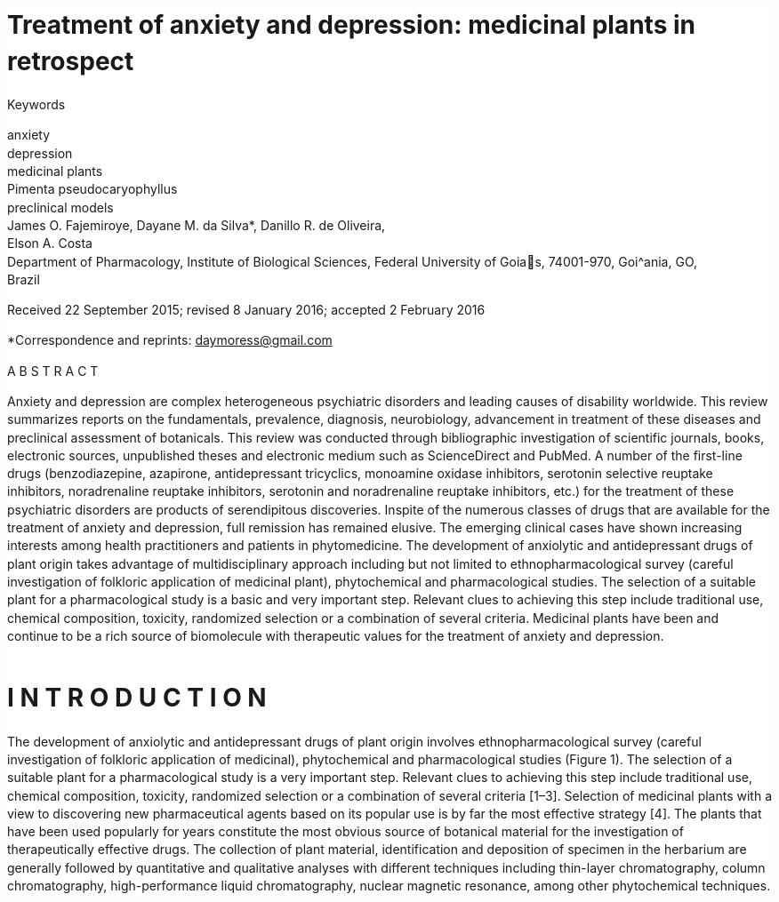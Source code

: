 # Treatment of anxiety and depression: medicinal plants in retrospect

Keywords

anxiety   
depression   
medicinal plants   
Pimenta pseudocaryophyllus   
preclinical models   
James O. Fajemiroye, Dayane M. da Silva\*, Danillo R. de Oliveira,   
Elson A. Costa   
Department of Pharmacology, Institute of Biological Sciences, Federal University of Goias, 74001-970, Goi^ania, GO,   
Brazil

Received 22 September 2015; revised 8 January 2016; accepted 2 February 2016

\*Correspondence and reprints: daymoress@gmail.com

A B S T R A C T

Anxiety and depression are complex heterogeneous psychiatric disorders and leading causes of disability worldwide. This review summarizes reports on the fundamentals, prevalence, diagnosis, neurobiology, advancement in treatment of these diseases and preclinical assessment of botanicals. This review was conducted through bibliographic investigation of scientific journals, books, electronic sources, unpublished theses and electronic medium such as ScienceDirect and PubMed. A number of the first-line drugs (benzodiazepine, azapirone, antidepressant tricyclics, monoamine oxidase inhibitors, serotonin selective reuptake inhibitors, noradrenaline reuptake inhibitors, serotonin and noradrenaline reuptake inhibitors, etc.) for the treatment of these psychiatric disorders are products of serendipitous discoveries. Inspite of the numerous classes of drugs that are available for the treatment of anxiety and depression, full remission has remained elusive. The emerging clinical cases have shown increasing interests among health practitioners and patients in phytomedicine. The development of anxiolytic and antidepressant drugs of plant origin takes advantage of multidisciplinary approach including but not limited to ethnopharmacological survey (careful investigation of folkloric application of medicinal plant), phytochemical and pharmacological studies. The selection of a suitable plant for a pharmacological study is a basic and very important step. Relevant clues to achieving this step include traditional use, chemical composition, toxicity, randomized selection or a combination of several criteria. Medicinal plants have been and continue to be a rich source of biomolecule with therapeutic values for the treatment of anxiety and depression.

# I N T R O D U C T I O N

The development of anxiolytic and antidepressant drugs of plant origin involves ethnopharmacological survey (careful investigation of folkloric application of medicinal), phytochemical and pharmacological studies (Figure 1). The selection of a suitable plant for a pharmacological study is a very important step. Relevant clues to achieving this step include traditional use, chemical composition, toxicity, randomized selection or a combination of several criteria [1–3]. Selection of medicinal plants with a view to discovering new pharmaceutical agents based on its popular use is by far the most effective strategy [4]. The plants that have been used popularly for years constitute the most obvious source of botanical material for the investigation of therapeutically effective drugs. The collection of plant material, identification and deposition of specimen in the herbarium are generally followed by quantitative and qualitative analyses with different techniques including thin-layer chromatography, column chromatography, high-performance liquid chromatography, nuclear magnetic resonance, among other phytochemical techniques.
